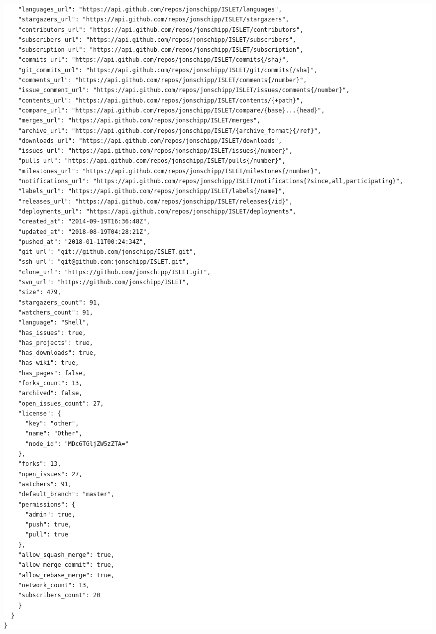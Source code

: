 ```
    "languages_url": "https://api.github.com/repos/jonschipp/ISLET/languages",
    "stargazers_url": "https://api.github.com/repos/jonschipp/ISLET/stargazers",
    "contributors_url": "https://api.github.com/repos/jonschipp/ISLET/contributors",
    "subscribers_url": "https://api.github.com/repos/jonschipp/ISLET/subscribers",
    "subscription_url": "https://api.github.com/repos/jonschipp/ISLET/subscription",
    "commits_url": "https://api.github.com/repos/jonschipp/ISLET/commits{/sha}",
    "git_commits_url": "https://api.github.com/repos/jonschipp/ISLET/git/commits{/sha}",
    "comments_url": "https://api.github.com/repos/jonschipp/ISLET/comments{/number}",
    "issue_comment_url": "https://api.github.com/repos/jonschipp/ISLET/issues/comments{/number}",
    "contents_url": "https://api.github.com/repos/jonschipp/ISLET/contents/{+path}",
    "compare_url": "https://api.github.com/repos/jonschipp/ISLET/compare/{base}...{head}",
    "merges_url": "https://api.github.com/repos/jonschipp/ISLET/merges",
    "archive_url": "https://api.github.com/repos/jonschipp/ISLET/{archive_format}{/ref}",
    "downloads_url": "https://api.github.com/repos/jonschipp/ISLET/downloads",
    "issues_url": "https://api.github.com/repos/jonschipp/ISLET/issues{/number}",
    "pulls_url": "https://api.github.com/repos/jonschipp/ISLET/pulls{/number}",
    "milestones_url": "https://api.github.com/repos/jonschipp/ISLET/milestones{/number}",
    "notifications_url": "https://api.github.com/repos/jonschipp/ISLET/notifications{?since,all,participating}",
    "labels_url": "https://api.github.com/repos/jonschipp/ISLET/labels{/name}",
    "releases_url": "https://api.github.com/repos/jonschipp/ISLET/releases{/id}",
    "deployments_url": "https://api.github.com/repos/jonschipp/ISLET/deployments",
    "created_at": "2014-09-19T16:36:48Z",
    "updated_at": "2018-08-19T04:28:21Z",
    "pushed_at": "2018-01-11T00:24:34Z",
    "git_url": "git://github.com/jonschipp/ISLET.git",
    "ssh_url": "git@github.com:jonschipp/ISLET.git",
    "clone_url": "https://github.com/jonschipp/ISLET.git",
    "svn_url": "https://github.com/jonschipp/ISLET",
    "size": 479,
    "stargazers_count": 91,
    "watchers_count": 91,
    "language": "Shell",
    "has_issues": true,
    "has_projects": true,
    "has_downloads": true,
    "has_wiki": true,
    "has_pages": false,
    "forks_count": 13,
    "archived": false,
    "open_issues_count": 27,
    "license": {
      "key": "other",
      "name": "Other",
      "node_id": "MDc6TGljZW5zZTA="
    },
    "forks": 13,
    "open_issues": 27,
    "watchers": 91,
    "default_branch": "master",
    "permissions": {
      "admin": true,
      "push": true,
      "pull": true
    },
    "allow_squash_merge": true,
    "allow_merge_commit": true,
    "allow_rebase_merge": true,
    "network_count": 13,
    "subscribers_count": 20
    }
  }
}
```